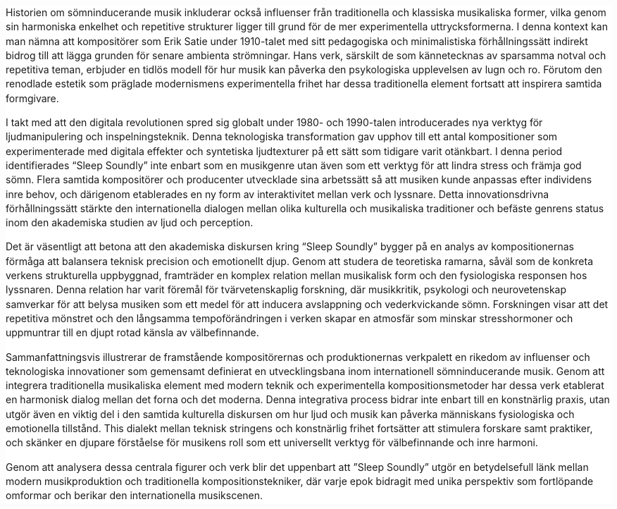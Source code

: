 Historien om sömninducerande musik inkluderar också influenser från traditionella och klassiska
musikaliska former, vilka genom sin harmoniska enkelhet och repetitive strukturer ligger till grund
för de mer experimentella uttrycksformerna. I denna kontext kan man nämna att kompositörer som Erik
Satie under 1910-talet med sitt pedagogiska och minimalistiska förhållningssätt indirekt bidrog till
att lägga grunden för senare ambienta strömningar. Hans verk, särskilt de som kännetecknas av
sparsamma notval och repetitiva teman, erbjuder en tidlös modell för hur musik kan påverka den
psykologiska upplevelsen av lugn och ro. Förutom den renodlade estetik som präglade modernismens
experimentella frihet har dessa traditionella element fortsatt att inspirera samtida formgivare.

I takt med att den digitala revolutionen spred sig globalt under 1980- och 1990-talen introducerades
nya verktyg för ljudmanipulering och inspelningsteknik. Denna teknologiska transformation gav upphov
till ett antal kompositioner som experimenterade med digitala effekter och syntetiska ljudtexturer
på ett sätt som tidigare varit otänkbart. I denna period identifierades “Sleep Soundly” inte enbart
som en musikgenre utan även som ett verktyg för att lindra stress och främja god sömn. Flera samtida
kompositörer och producenter utvecklade sina arbetssätt så att musiken kunde anpassas efter
individens inre behov, och därigenom etablerades en ny form av interaktivitet mellan verk och
lyssnare. Detta innovationsdrivna förhållningssätt stärkte den internationella dialogen mellan olika
kulturella och musikaliska traditioner och befäste genrens status inom den akademiska studien av
ljud och perception.

Det är väsentligt att betona att den akademiska diskursen kring “Sleep Soundly” bygger på en analys
av kompositionernas förmåga att balansera teknisk precision och emotionellt djup. Genom att studera
de teoretiska ramarna, såväl som de konkreta verkens strukturella uppbyggnad, framträder en komplex
relation mellan musikalisk form och den fysiologiska responsen hos lyssnaren. Denna relation har
varit föremål för tvärvetenskaplig forskning, där musikkritik, psykologi och neurovetenskap
samverkar för att belysa musiken som ett medel för att inducera avslappning och vederkvickande sömn.
Forskningen visar att det repetitiva mönstret och den långsamma tempoförändringen i verken skapar en
atmosfär som minskar stresshormoner och uppmuntrar till en djupt rotad känsla av välbefinnande.

Sammanfattningsvis illustrerar de framstående kompositörernas och produktionernas verkpalett en
rikedom av influenser och teknologiska innovationer som gemensamt definierat en utvecklingsbana inom
internationell sömninducerande musik. Genom att integrera traditionella musikaliska element med
modern teknik och experimentella kompositionsmetoder har dessa verk etablerat en harmonisk dialog
mellan det forna och det moderna. Denna integrativa process bidrar inte enbart till en konstnärlig
praxis, utan utgör även en viktig del i den samtida kulturella diskursen om hur ljud och musik kan
påverka människans fysiologiska och emotionella tillstånd. This dialekt mellan teknisk stringens och
konstnärlig frihet fortsätter att stimulera forskare samt praktiker, och skänker en djupare
förståelse för musikens roll som ett universellt verktyg för välbefinnande och inre harmoni.

Genom att analysera dessa centrala figurer och verk blir det uppenbart att ”Sleep Soundly” utgör en
betydelsefull länk mellan modern musikproduktion och traditionella kompositionstekniker, där varje
epok bidragit med unika perspektiv som fortlöpande omformar och berikar den internationella
musikscenen.
